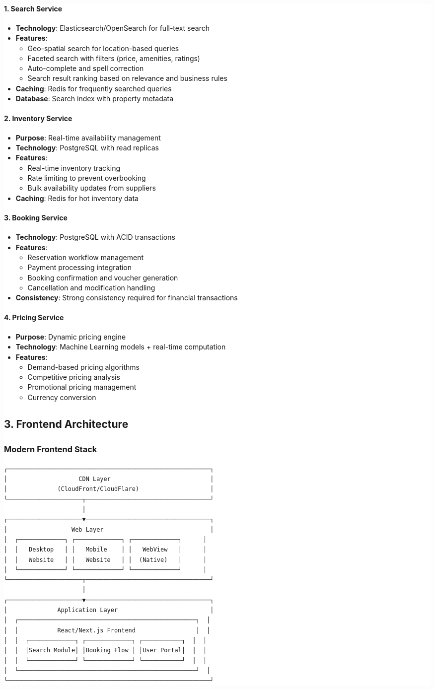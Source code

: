#### 1. Search Service
- **Technology**: Elasticsearch/OpenSearch for full-text search
- **Features**: 
  - Geo-spatial search for location-based queries
  - Faceted search with filters (price, amenities, ratings)
  - Auto-complete and spell correction
  - Search result ranking based on relevance and business rules
- **Caching**: Redis for frequently searched queries
- **Database**: Search index with property metadata

#### 2. Inventory Service
- **Purpose**: Real-time availability management
- **Technology**: PostgreSQL with read replicas
- **Features**:
  - Real-time inventory tracking
  - Rate limiting to prevent overbooking
  - Bulk availability updates from suppliers
- **Caching**: Redis for hot inventory data

#### 3. Booking Service
- **Technology**: PostgreSQL with ACID transactions
- **Features**:
  - Reservation workflow management
  - Payment processing integration
  - Booking confirmation and voucher generation
  - Cancellation and modification handling
- **Consistency**: Strong consistency required for financial transactions

#### 4. Pricing Service
- **Purpose**: Dynamic pricing engine
- **Technology**: Machine Learning models + real-time computation
- **Features**:
  - Demand-based pricing algorithms
  - Competitive pricing analysis
  - Promotional pricing management
  - Currency conversion

## 3. Frontend Architecture

### Modern Frontend Stack
```
┌─────────────────────────────────────────────────────────┐
│                    CDN Layer                            │
│              (CloudFront/CloudFlare)                    │
└─────────────────────┬───────────────────────────────────┘
                      │
┌─────────────────────▼───────────────────────────────────┐
│                  Web Layer                              │
│  ┌─────────────┐ ┌─────────────┐ ┌─────────────┐      │
│  │   Desktop   │ │   Mobile    │ │   WebView   │      │
│  │   Website   │ │   Website   │ │  (Native)   │      │
│  └─────────────┘ └─────────────┘ └─────────────┘      │
└─────────────────────┬───────────────────────────────────┘
                      │
┌─────────────────────▼───────────────────────────────────┐
│              Application Layer                          │
│  ┌──────────────────────────────────────────────────┐  │
│  │           React/Next.js Frontend                 │  │
│  │  ┌─────────────┐ ┌─────────────┐ ┌───────────┐  │  │
│  │  │Search Module│ │Booking Flow │ │User Portal│  │  │
│  │  └─────────────┘ └─────────────┘ └───────────┘  │  │
│  └──────────────────────────────────────────────────┘  │
└─────────────────────────────────────────────────────────┘
```